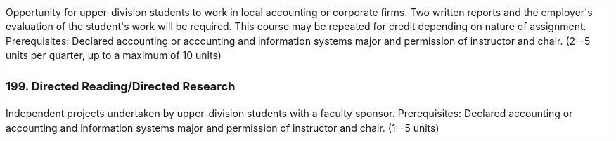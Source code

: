 Opportunity for upper-division students to work in local accounting or corporate firms. Two written reports and the employer's evaluation of the student's work will be required. This course may be repeated for credit depending on nature of assignment. Prerequisites: Declared accounting or accounting and information systems major and permission of instructor and chair. (2--5 units per quarter, up to a maximum of 10 units)

### 199. Directed Reading/Directed Research

Independent projects undertaken by upper-division students with a faculty sponsor. Prerequisites: Declared accounting or accounting and information systems major and permission of instructor and chair. (1--5 units)
